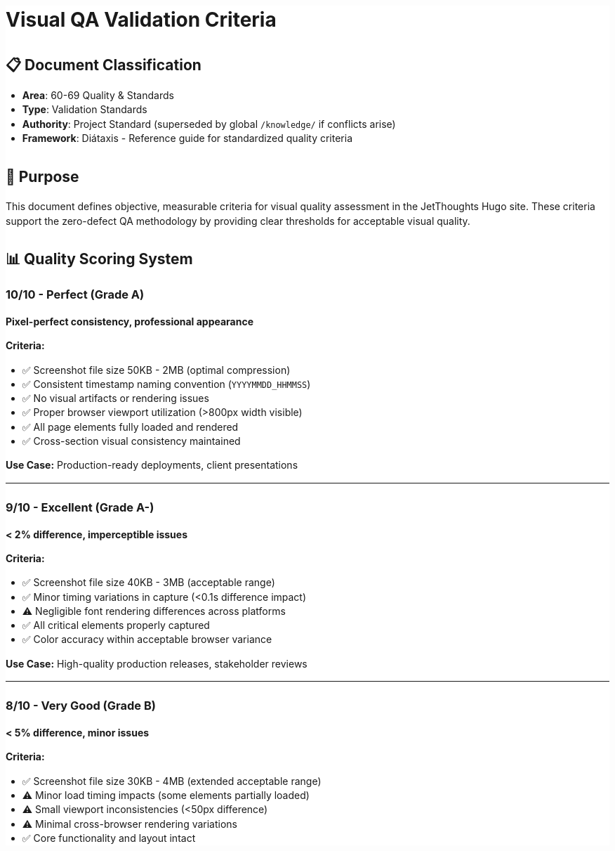 # Visual QA Validation Criteria

## 📋 Document Classification
- **Area**: 60-69 Quality & Standards
- **Type**: Validation Standards
- **Authority**: Project Standard (superseded by global `/knowledge/` if conflicts arise)
- **Framework**: Diátaxis - Reference guide for standardized quality criteria

## 🎯 Purpose

This document defines objective, measurable criteria for visual quality assessment in the JetThoughts Hugo site. These criteria support the zero-defect QA methodology by providing clear thresholds for acceptable visual quality.

## 📊 Quality Scoring System

### 10/10 - Perfect (Grade A)
**Pixel-perfect consistency, professional appearance**

**Criteria:**
- ✅ Screenshot file size 50KB - 2MB (optimal compression)
- ✅ Consistent timestamp naming convention (`YYYYMMDD_HHMMSS`)
- ✅ No visual artifacts or rendering issues
- ✅ Proper browser viewport utilization (>800px width visible)
- ✅ All page elements fully loaded and rendered
- ✅ Cross-section visual consistency maintained

**Use Case:** Production-ready deployments, client presentations

---

### 9/10 - Excellent (Grade A-)
**< 2% difference, imperceptible issues**

**Criteria:**
- ✅ Screenshot file size 40KB - 3MB (acceptable range)
- ✅ Minor timing variations in capture (<0.1s difference impact)
- ⚠️ Negligible font rendering differences across platforms
- ✅ All critical elements properly captured
- ✅ Color accuracy within acceptable browser variance

**Use Case:** High-quality production releases, stakeholder reviews

---

### 8/10 - Very Good (Grade B)
**< 5% difference, minor issues**

**Criteria:**
- ✅ Screenshot file size 30KB - 4MB (extended acceptable range)
- ⚠️ Minor load timing impacts (some elements partially loaded)
- ⚠️ Small viewport inconsistencies (<50px difference)
- ⚠️ Minimal cross-browser rendering variations
- ✅ Core functionality and layout intact
